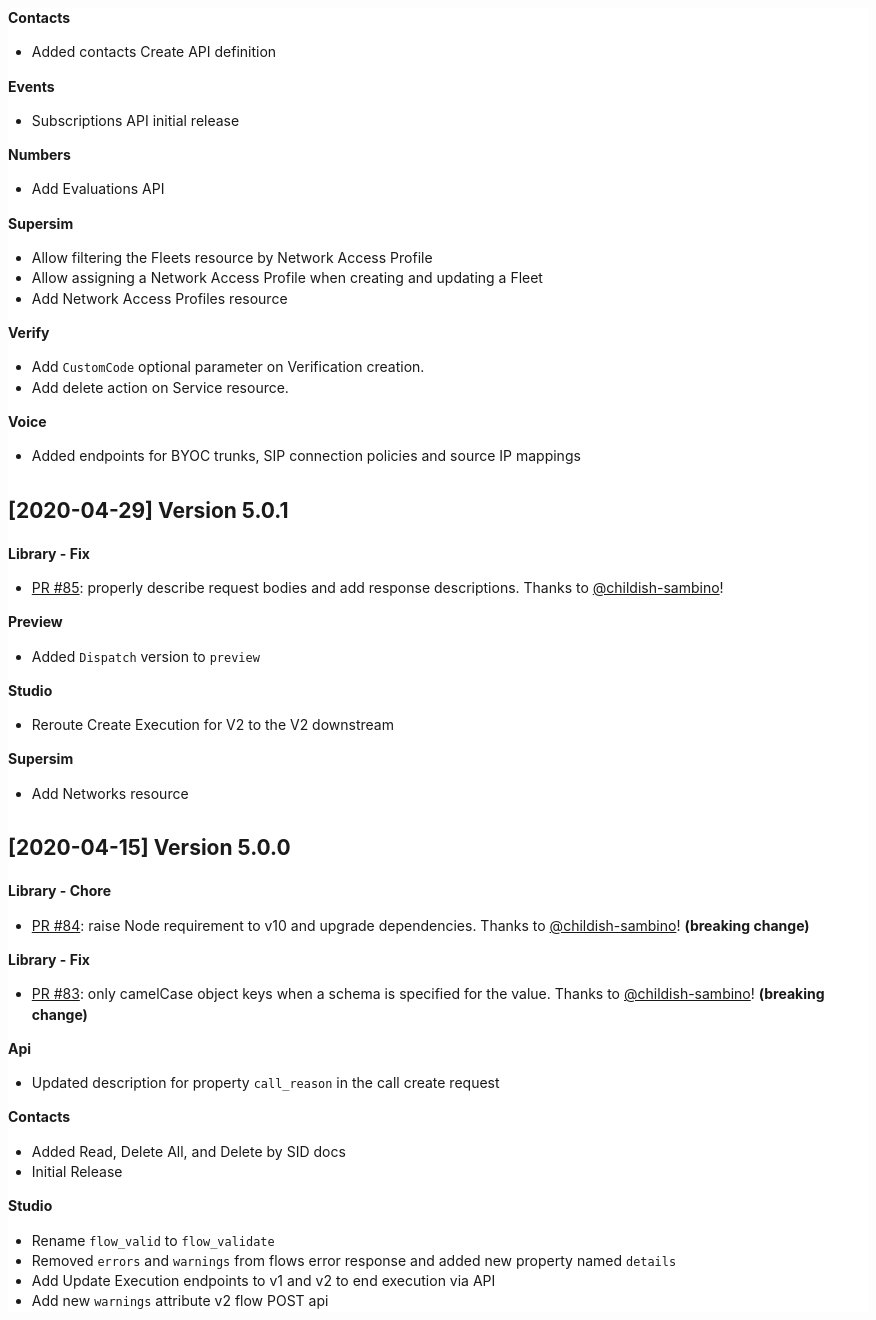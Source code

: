 **Contacts**
- Added contacts Create API definition

**Events**
- Subscriptions API initial release

**Numbers**
- Add Evaluations API

**Supersim**
- Allow filtering the Fleets resource by Network Access Profile
- Allow assigning a Network Access Profile when creating and updating a Fleet
- Add Network Access Profiles resource

**Verify**
- Add `CustomCode` optional parameter on Verification creation.
- Add delete action on Service resource.

**Voice**
- Added endpoints for BYOC trunks, SIP connection policies and source IP mappings


[2020-04-29] Version 5.0.1
--------------------------
**Library - Fix**
- [PR #85](https://github.com/twilio/twilio-cli-core/pull/85): properly describe request bodies and add response descriptions. Thanks to [@childish-sambino](https://github.com/childish-sambino)!

**Preview**
- Added `Dispatch` version to `preview`

**Studio**
- Reroute Create Execution for V2 to the V2 downstream

**Supersim**
- Add Networks resource


[2020-04-15] Version 5.0.0
--------------------------
**Library - Chore**
- [PR #84](https://github.com/twilio/twilio-cli-core/pull/84): raise Node requirement to v10 and upgrade dependencies. Thanks to [@childish-sambino](https://github.com/childish-sambino)! **(breaking change)**

**Library - Fix**
- [PR #83](https://github.com/twilio/twilio-cli-core/pull/83): only camelCase object keys when a schema is specified for the value. Thanks to [@childish-sambino](https://github.com/childish-sambino)! **(breaking change)**

**Api**
- Updated description for property `call_reason` in the call create request

**Contacts**
- Added Read, Delete All, and Delete by SID docs
- Initial Release

**Studio**
- Rename `flow_valid` to `flow_validate`
- Removed `errors` and `warnings` from flows error response and added new property named `details`
- Add Update Execution endpoints to v1 and v2 to end execution via API
- Add new `warnings` attribute v2 flow POST api
